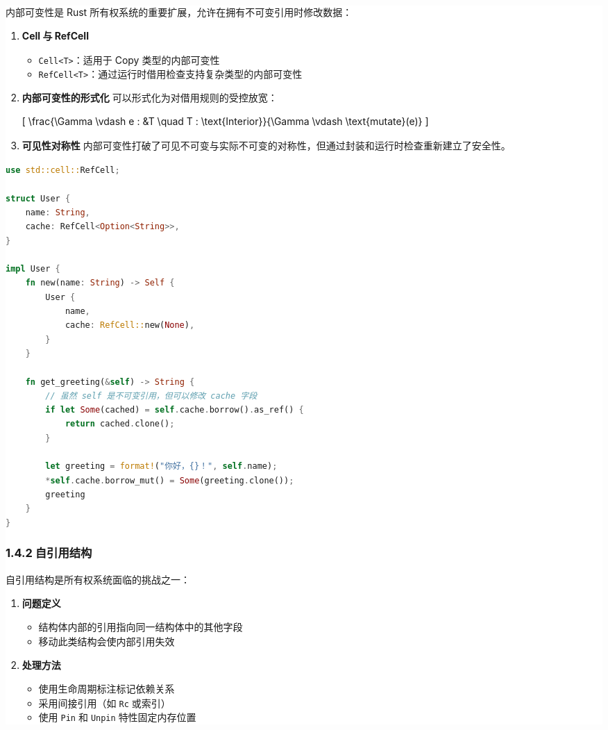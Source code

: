 内部可变性是 Rust 所有权系统的重要扩展，允许在拥有不可变引用时修改数据：

1. **Cell 与 RefCell**
   - `Cell<T>`：适用于 Copy 类型的内部可变性
   - `RefCell<T>`：通过运行时借用检查支持复杂类型的内部可变性

2. **内部可变性的形式化**
   可以形式化为对借用规则的受控放宽：

   \[ \frac{\Gamma \vdash e : \&T \quad T : \text{Interior}}{\Gamma \vdash \text{mutate}(e)} \]

3. **可见性对称性**
   内部可变性打破了可见不可变与实际不可变的对称性，但通过封装和运行时检查重新建立了安全性。

```rust
use std::cell::RefCell;

struct User {
    name: String,
    cache: RefCell<Option<String>>,
}

impl User {
    fn new(name: String) -> Self {
        User {
            name,
            cache: RefCell::new(None),
        }
    }
    
    fn get_greeting(&self) -> String {
        // 虽然 self 是不可变引用，但可以修改 cache 字段
        if let Some(cached) = self.cache.borrow().as_ref() {
            return cached.clone();
        }
        
        let greeting = format!("你好，{}！", self.name);
        *self.cache.borrow_mut() = Some(greeting.clone());
        greeting
    }
}

```

### 1.4.2 自引用结构

自引用结构是所有权系统面临的挑战之一：

1. **问题定义**
   - 结构体内部的引用指向同一结构体中的其他字段
   - 移动此类结构会使内部引用失效

2. **处理方法**
   - 使用生命周期标注标记依赖关系
   - 采用间接引用（如 `Rc` 或索引）
   - 使用 `Pin` 和 `Unpin` 特性固定内存位置
